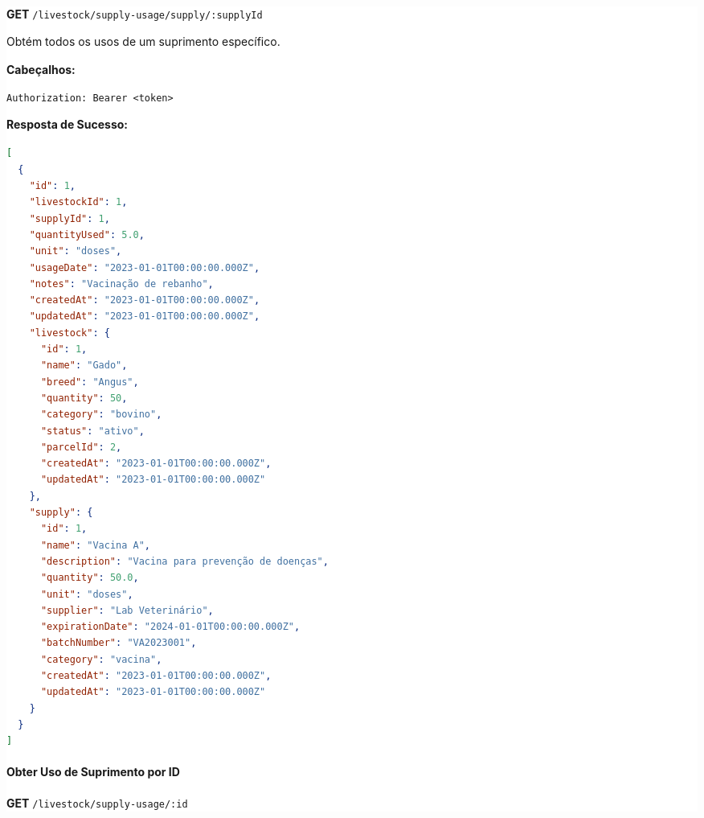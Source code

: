 **GET** `/livestock/supply-usage/supply/:supplyId`

Obtém todos os usos de um suprimento específico.

**Cabeçalhos:**
```
Authorization: Bearer <token>
```

**Resposta de Sucesso:**
```json
[
  {
    "id": 1,
    "livestockId": 1,
    "supplyId": 1,
    "quantityUsed": 5.0,
    "unit": "doses",
    "usageDate": "2023-01-01T00:00:00.000Z",
    "notes": "Vacinação de rebanho",
    "createdAt": "2023-01-01T00:00:00.000Z",
    "updatedAt": "2023-01-01T00:00:00.000Z",
    "livestock": {
      "id": 1,
      "name": "Gado",
      "breed": "Angus",
      "quantity": 50,
      "category": "bovino",
      "status": "ativo",
      "parcelId": 2,
      "createdAt": "2023-01-01T00:00:00.000Z",
      "updatedAt": "2023-01-01T00:00:00.000Z"
    },
    "supply": {
      "id": 1,
      "name": "Vacina A",
      "description": "Vacina para prevenção de doenças",
      "quantity": 50.0,
      "unit": "doses",
      "supplier": "Lab Veterinário",
      "expirationDate": "2024-01-01T00:00:00.000Z",
      "batchNumber": "VA2023001",
      "category": "vacina",
      "createdAt": "2023-01-01T00:00:00.000Z",
      "updatedAt": "2023-01-01T00:00:00.000Z"
    }
  }
]
```

#### Obter Uso de Suprimento por ID

**GET** `/livestock/supply-usage/:id`
